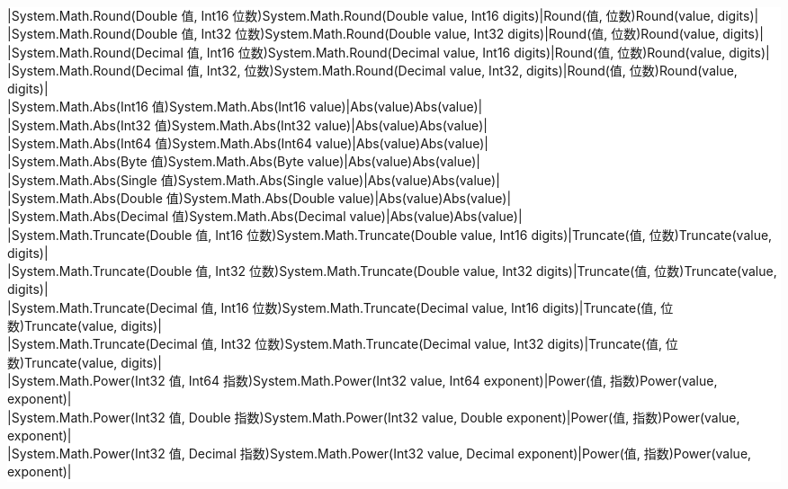 |<span data-ttu-id="8fc0a-344">System.Math.Round(Double 值, Int16 位数)</span><span class="sxs-lookup"><span data-stu-id="8fc0a-344">System.Math.Round(Double value, Int16 digits)</span></span>|<span data-ttu-id="8fc0a-345">Round(值, 位数)</span><span class="sxs-lookup"><span data-stu-id="8fc0a-345">Round(value, digits)</span></span>|  
|<span data-ttu-id="8fc0a-346">System.Math.Round(Double 值, Int32 位数)</span><span class="sxs-lookup"><span data-stu-id="8fc0a-346">System.Math.Round(Double value, Int32 digits)</span></span>|<span data-ttu-id="8fc0a-347">Round(值, 位数)</span><span class="sxs-lookup"><span data-stu-id="8fc0a-347">Round(value, digits)</span></span>|  
|<span data-ttu-id="8fc0a-348">System.Math.Round(Decimal 值, Int16 位数)</span><span class="sxs-lookup"><span data-stu-id="8fc0a-348">System.Math.Round(Decimal value, Int16 digits)</span></span>|<span data-ttu-id="8fc0a-349">Round(值, 位数)</span><span class="sxs-lookup"><span data-stu-id="8fc0a-349">Round(value, digits)</span></span>|  
|<span data-ttu-id="8fc0a-350">System.Math.Round(Decimal 值, Int32, 位数)</span><span class="sxs-lookup"><span data-stu-id="8fc0a-350">System.Math.Round(Decimal value, Int32, digits)</span></span>|<span data-ttu-id="8fc0a-351">Round(值, 位数)</span><span class="sxs-lookup"><span data-stu-id="8fc0a-351">Round(value, digits)</span></span>|  
|<span data-ttu-id="8fc0a-352">System.Math.Abs(Int16 值)</span><span class="sxs-lookup"><span data-stu-id="8fc0a-352">System.Math.Abs(Int16 value)</span></span>|<span data-ttu-id="8fc0a-353">Abs(value)</span><span class="sxs-lookup"><span data-stu-id="8fc0a-353">Abs(value)</span></span>|  
|<span data-ttu-id="8fc0a-354">System.Math.Abs(Int32 值)</span><span class="sxs-lookup"><span data-stu-id="8fc0a-354">System.Math.Abs(Int32 value)</span></span>|<span data-ttu-id="8fc0a-355">Abs(value)</span><span class="sxs-lookup"><span data-stu-id="8fc0a-355">Abs(value)</span></span>|  
|<span data-ttu-id="8fc0a-356">System.Math.Abs(Int64 值)</span><span class="sxs-lookup"><span data-stu-id="8fc0a-356">System.Math.Abs(Int64 value)</span></span>|<span data-ttu-id="8fc0a-357">Abs(value)</span><span class="sxs-lookup"><span data-stu-id="8fc0a-357">Abs(value)</span></span>|  
|<span data-ttu-id="8fc0a-358">System.Math.Abs(Byte 值)</span><span class="sxs-lookup"><span data-stu-id="8fc0a-358">System.Math.Abs(Byte value)</span></span>|<span data-ttu-id="8fc0a-359">Abs(value)</span><span class="sxs-lookup"><span data-stu-id="8fc0a-359">Abs(value)</span></span>|  
|<span data-ttu-id="8fc0a-360">System.Math.Abs(Single 值)</span><span class="sxs-lookup"><span data-stu-id="8fc0a-360">System.Math.Abs(Single value)</span></span>|<span data-ttu-id="8fc0a-361">Abs(value)</span><span class="sxs-lookup"><span data-stu-id="8fc0a-361">Abs(value)</span></span>|  
|<span data-ttu-id="8fc0a-362">System.Math.Abs(Double 值)</span><span class="sxs-lookup"><span data-stu-id="8fc0a-362">System.Math.Abs(Double value)</span></span>|<span data-ttu-id="8fc0a-363">Abs(value)</span><span class="sxs-lookup"><span data-stu-id="8fc0a-363">Abs(value)</span></span>|  
|<span data-ttu-id="8fc0a-364">System.Math.Abs(Decimal 值)</span><span class="sxs-lookup"><span data-stu-id="8fc0a-364">System.Math.Abs(Decimal value)</span></span>|<span data-ttu-id="8fc0a-365">Abs(value)</span><span class="sxs-lookup"><span data-stu-id="8fc0a-365">Abs(value)</span></span>|  
|<span data-ttu-id="8fc0a-366">System.Math.Truncate(Double 值, Int16 位数)</span><span class="sxs-lookup"><span data-stu-id="8fc0a-366">System.Math.Truncate(Double value, Int16 digits)</span></span>|<span data-ttu-id="8fc0a-367">Truncate(值, 位数)</span><span class="sxs-lookup"><span data-stu-id="8fc0a-367">Truncate(value, digits)</span></span>|  
|<span data-ttu-id="8fc0a-368">System.Math.Truncate(Double 值, Int32 位数)</span><span class="sxs-lookup"><span data-stu-id="8fc0a-368">System.Math.Truncate(Double value, Int32 digits)</span></span>|<span data-ttu-id="8fc0a-369">Truncate(值, 位数)</span><span class="sxs-lookup"><span data-stu-id="8fc0a-369">Truncate(value, digits)</span></span>|  
|<span data-ttu-id="8fc0a-370">System.Math.Truncate(Decimal 值, Int16 位数)</span><span class="sxs-lookup"><span data-stu-id="8fc0a-370">System.Math.Truncate(Decimal value, Int16 digits)</span></span>|<span data-ttu-id="8fc0a-371">Truncate(值, 位数)</span><span class="sxs-lookup"><span data-stu-id="8fc0a-371">Truncate(value, digits)</span></span>|  
|<span data-ttu-id="8fc0a-372">System.Math.Truncate(Decimal 值, Int32 位数)</span><span class="sxs-lookup"><span data-stu-id="8fc0a-372">System.Math.Truncate(Decimal value, Int32 digits)</span></span>|<span data-ttu-id="8fc0a-373">Truncate(值, 位数)</span><span class="sxs-lookup"><span data-stu-id="8fc0a-373">Truncate(value, digits)</span></span>|  
|<span data-ttu-id="8fc0a-374">System.Math.Power(Int32 值, Int64 指数)</span><span class="sxs-lookup"><span data-stu-id="8fc0a-374">System.Math.Power(Int32 value, Int64 exponent)</span></span>|<span data-ttu-id="8fc0a-375">Power(值, 指数)</span><span class="sxs-lookup"><span data-stu-id="8fc0a-375">Power(value, exponent)</span></span>|  
|<span data-ttu-id="8fc0a-376">System.Math.Power(Int32 值, Double 指数)</span><span class="sxs-lookup"><span data-stu-id="8fc0a-376">System.Math.Power(Int32 value, Double exponent)</span></span>|<span data-ttu-id="8fc0a-377">Power(值, 指数)</span><span class="sxs-lookup"><span data-stu-id="8fc0a-377">Power(value, exponent)</span></span>|  
|<span data-ttu-id="8fc0a-378">System.Math.Power(Int32 值, Decimal 指数)</span><span class="sxs-lookup"><span data-stu-id="8fc0a-378">System.Math.Power(Int32 value, Decimal exponent)</span></span>|<span data-ttu-id="8fc0a-379">Power(值, 指数)</span><span class="sxs-lookup"><span data-stu-id="8fc0a-379">Power(value, exponent)</span></span>|  